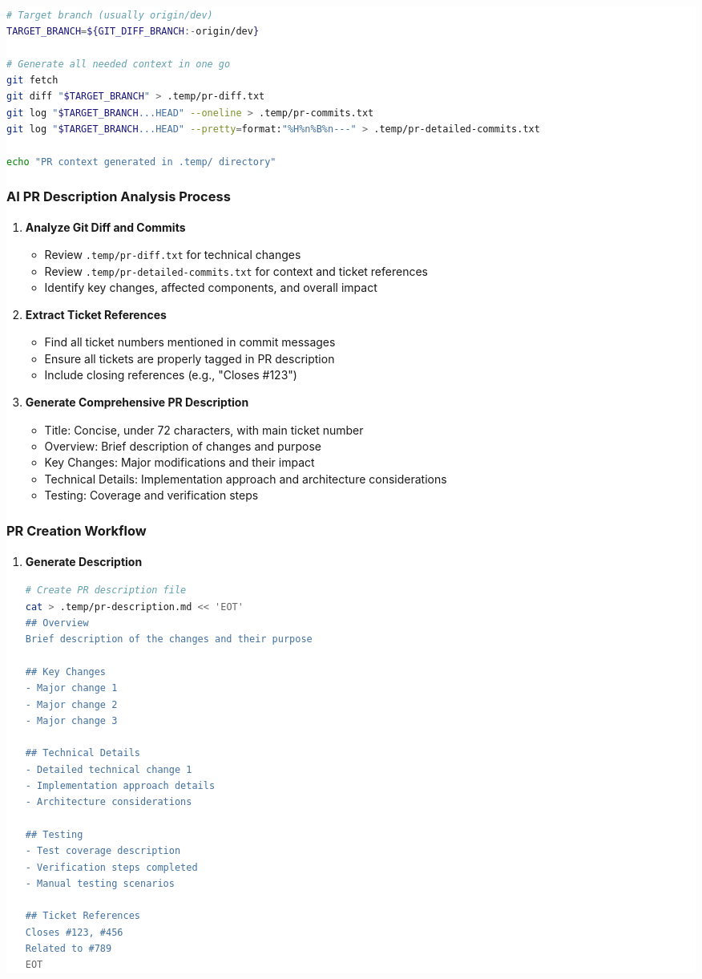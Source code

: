 ```bash
# Target branch (usually origin/dev)
TARGET_BRANCH=${GIT_DIFF_BRANCH:-origin/dev}

# Generate all needed context in one go
git fetch
git diff "$TARGET_BRANCH" > .temp/pr-diff.txt
git log "$TARGET_BRANCH...HEAD" --oneline > .temp/pr-commits.txt
git log "$TARGET_BRANCH...HEAD" --pretty=format:"%H%n%B%n---" > .temp/pr-detailed-commits.txt

echo "PR context generated in .temp/ directory"
```

### AI PR Description Analysis Process

1. **Analyze Git Diff and Commits**
   - Review `.temp/pr-diff.txt` for technical changes
   - Review `.temp/pr-detailed-commits.txt` for context and ticket references
   - Identify key changes, affected components, and overall impact

2. **Extract Ticket References**
   - Find all ticket numbers mentioned in commit messages
   - Ensure all tickets are properly tagged in PR description
   - Include closing references (e.g., "Closes #123")

3. **Generate Comprehensive PR Description**
   - Title: Concise, under 72 characters, with main ticket number
   - Overview: Brief description of changes and purpose
   - Key Changes: Major modifications and their impact
   - Technical Details: Implementation approach and architecture considerations
   - Testing: Coverage and verification steps

### PR Creation Workflow

1. **Generate Description**

   ```bash
   # Create PR description file
   cat > .temp/pr-description.md << 'EOT'
   ## Overview
   Brief description of the changes and their purpose

   ## Key Changes
   - Major change 1
   - Major change 2
   - Major change 3

   ## Technical Details
   - Detailed technical change 1
   - Implementation approach details
   - Architecture considerations

   ## Testing
   - Test coverage description
   - Verification steps completed
   - Manual testing scenarios

   ## Ticket References
   Closes #123, #456
   Related to #789
   EOT
   ```
